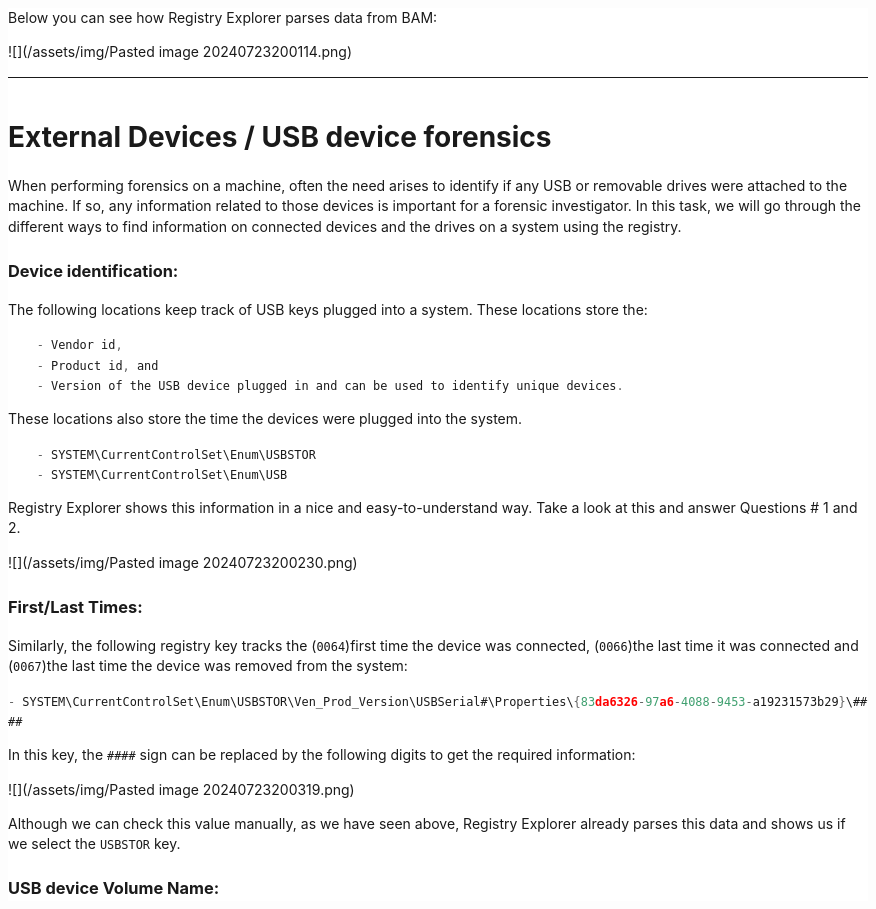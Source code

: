 Below you can see how Registry Explorer parses data from BAM:

![](/assets/img/Pasted image 20240723200114.png)


------------------------------------------------------------------------------------------------------------------------
# External Devices / USB device forensics

When performing forensics on a machine, often the need arises to identify if any USB or removable drives were attached to the machine. If so, any information related to those devices is important for a forensic investigator. In this task, we will go through the different ways to find information on connected devices and the drives on a system using the registry.

### Device identification:

The following locations keep track of USB keys plugged into a system. 
These locations store the:
```c
	- Vendor id,
	- Product id, and
	- Version of the USB device plugged in and can be used to identify unique devices. 
```

These locations also store the time the devices were plugged into the system.
```c
	- SYSTEM\CurrentControlSet\Enum\USBSTOR
	- SYSTEM\CurrentControlSet\Enum\USB
```

Registry Explorer shows this information in a nice and easy-to-understand way. Take a look at this and answer Questions # 1 and 2.

![](/assets/img/Pasted image 20240723200230.png)


### First/Last Times:

Similarly, the following registry key tracks the (`0064`)first time the device was connected, (`0066`)the last time it was connected and (`0067`)the last time the device was removed from the system:
 ```c
- SYSTEM\CurrentControlSet\Enum\USBSTOR\Ven_Prod_Version\USBSerial#\Properties\{83da6326-97a6-4088-9453-a19231573b29}\####
```

In this key, the `####` sign can be replaced by the following digits to get the required information:

![](/assets/img/Pasted image 20240723200319.png)

Although we can check this value manually, as we have seen above, Registry Explorer already parses this data and shows us if we select the `USBSTOR` key.


### USB device Volume Name:

